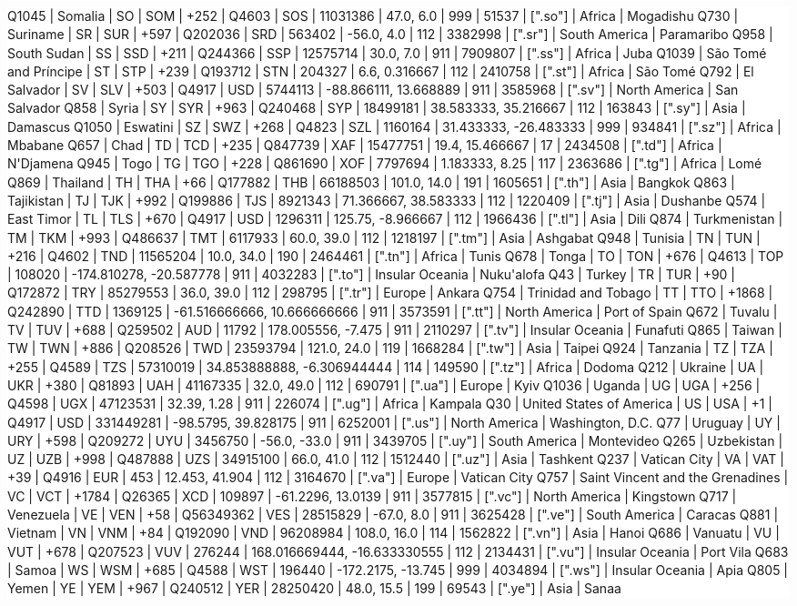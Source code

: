 Q1045 | Somalia | SO | SOM | +252 | Q4603 | SOS | 11031386 | 47.0, 6.0 | 999 | 51537 | [".so"] | Africa | Mogadishu
Q730 | Suriname | SR | SUR | +597 | Q202036 | SRD | 563402 | -56.0, 4.0 | 112 | 3382998 | [".sr"] | South America | Paramaribo
Q958 | South Sudan | SS | SSD | +211 | Q244366 | SSP | 12575714 | 30.0, 7.0 | 911 | 7909807 | [".ss"] | Africa | Juba
Q1039 | São Tomé and Príncipe | ST | STP | +239 | Q193712 | STN | 204327 | 6.6, 0.316667 | 112 | 2410758 | [".st"] | Africa | São Tomé
Q792 | El Salvador | SV | SLV | +503 | Q4917 | USD | 5744113 | -88.866111, 13.668889 | 911 | 3585968 | [".sv"] | North America | San Salvador
Q858 | Syria | SY | SYR | +963 | Q240468 | SYP | 18499181 | 38.583333, 35.216667 | 112 | 163843 | [".sy"] | Asia | Damascus
Q1050 | Eswatini | SZ | SWZ | +268 | Q4823 | SZL | 1160164 | 31.433333, -26.483333 | 999 | 934841 | [".sz"] | Africa | Mbabane
Q657 | Chad | TD | TCD | +235 | Q847739 | XAF | 15477751 | 19.4, 15.466667 | 17 | 2434508 | [".td"] | Africa | N'Djamena
Q945 | Togo | TG | TGO | +228 | Q861690 | XOF | 7797694 | 1.183333, 8.25 | 117 | 2363686 | [".tg"] | Africa | Lomé
Q869 | Thailand | TH | THA | +66 | Q177882 | THB | 66188503 | 101.0, 14.0 | 191 | 1605651 | [".th"] | Asia | Bangkok
Q863 | Tajikistan | TJ | TJK | +992 | Q199886 | TJS | 8921343 | 71.366667, 38.583333 | 112 | 1220409 | [".tj"] | Asia | Dushanbe
Q574 | East Timor | TL | TLS | +670 | Q4917 | USD | 1296311 | 125.75, -8.966667 | 112 | 1966436 | [".tl"] | Asia | Dili
Q874 | Turkmenistan | TM | TKM | +993 | Q486637 | TMT | 6117933 | 60.0, 39.0 | 112 | 1218197 | [".tm"] | Asia | Ashgabat
Q948 | Tunisia | TN | TUN | +216 | Q4602 | TND | 11565204 | 10.0, 34.0 | 190 | 2464461 | [".tn"] | Africa | Tunis
Q678 | Tonga | TO | TON | +676 | Q4613 | TOP | 108020 | -174.810278, -20.587778 | 911 | 4032283 | [".to"] | Insular Oceania | Nuku'alofa
Q43 | Turkey | TR | TUR | +90 | Q172872 | TRY | 85279553 | 36.0, 39.0 | 112 | 298795 | [".tr"] | Europe | Ankara
Q754 | Trinidad and Tobago | TT | TTO | +1868 | Q242890 | TTD | 1369125 | -61.516666666, 10.666666666 | 911 | 3573591 | [".tt"] | North America | Port of Spain
Q672 | Tuvalu | TV | TUV | +688 | Q259502 | AUD | 11792 | 178.005556, -7.475 | 911 | 2110297 | [".tv"] | Insular Oceania | Funafuti
Q865 | Taiwan | TW | TWN | +886 | Q208526 | TWD | 23593794 | 121.0, 24.0 | 119 | 1668284 | [".tw"] | Asia | Taipei
Q924 | Tanzania | TZ | TZA | +255 | Q4589 | TZS | 57310019 | 34.853888888, -6.306944444 | 114 | 149590 | [".tz"] | Africa | Dodoma
Q212 | Ukraine | UA | UKR | +380 | Q81893 | UAH | 41167335 | 32.0, 49.0 | 112 | 690791 | [".ua"] | Europe | Kyiv
Q1036 | Uganda | UG | UGA | +256 | Q4598 | UGX | 47123531 | 32.39, 1.28 | 911 | 226074 | [".ug"] | Africa | Kampala
Q30 | United States of America | US | USA | +1 | Q4917 | USD | 331449281 | -98.5795, 39.828175 | 911 | 6252001 | [".us"] | North America | Washington, D.C.
Q77 | Uruguay | UY | URY | +598 | Q209272 | UYU | 3456750 | -56.0, -33.0 | 911 | 3439705 | [".uy"] | South America | Montevideo
Q265 | Uzbekistan | UZ | UZB | +998 | Q487888 | UZS | 34915100 | 66.0, 41.0 | 112 | 1512440 | [".uz"] | Asia | Tashkent
Q237 | Vatican City | VA | VAT | +39 | Q4916 | EUR | 453 | 12.453, 41.904 | 112 | 3164670 | [".va"] | Europe | Vatican City
Q757 | Saint Vincent and the Grenadines | VC | VCT | +1784 | Q26365 | XCD | 109897 | -61.2296, 13.0139 | 911 | 3577815 | [".vc"] | North America | Kingstown
Q717 | Venezuela | VE | VEN | +58 | Q56349362 | VES | 28515829 | -67.0, 8.0 | 911 | 3625428 | [".ve"] | South America | Caracas
Q881 | Vietnam | VN | VNM | +84 | Q192090 | VND | 96208984 | 108.0, 16.0 | 114 | 1562822 | [".vn"] | Asia | Hanoi
Q686 | Vanuatu | VU | VUT | +678 | Q207523 | VUV | 276244 | 168.016669444, -16.633330555 | 112 | 2134431 | [".vu"] | Insular Oceania | Port Vila
Q683 | Samoa | WS | WSM | +685 | Q4588 | WST | 196440 | -172.2175, -13.745 | 999 | 4034894 | [".ws"] | Insular Oceania | Apia
Q805 | Yemen | YE | YEM | +967 | Q240512 | YER | 28250420 | 48.0, 15.5 | 199 | 69543 | [".ye"] | Asia | Sanaa